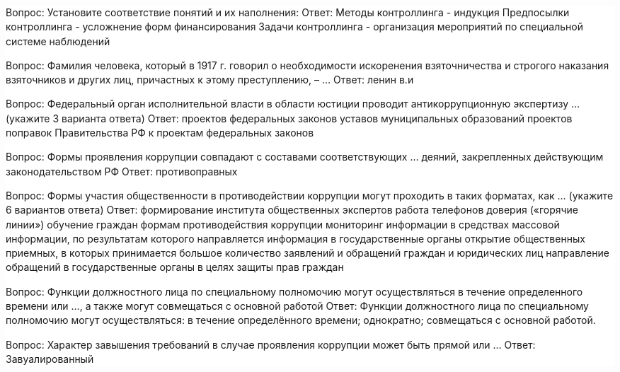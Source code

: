 

Вопрос:
Установите соответствие понятий и их наполнения:
Ответ:
Методы контроллинга - индукция Предпосылки контроллинга - усложнение форм финансирования Задачи контроллинга - организация мероприятий по специальной системе наблюдений



Вопрос:
Фамилия человека, который в 1917 г. говорил о необходимости искоренения взяточничества и строгого наказания взяточников и других лиц, причастных к этому преступлению, – …
Ответ:
ленин в.и



Вопрос:
Федеральный орган исполнительной власти в области юстиции проводит антикоррупционную экспертизу … (укажите 3 варианта ответа)
Ответ:
проектов федеральных законов уставов муниципальных образований проектов поправок Правительства РФ к проектам федеральных законов



Вопрос:
Формы проявления коррупции совпадают с составами соответствующих … деяний, закрепленных действующим законодательством РФ
Ответ:
противоправных



Вопрос:
Формы участия общественности в противодействии коррупции могут проходить в таких форматах, как … (укажите 6 вариантов ответа)
Ответ:
формирование института общественных экспертов работа телефонов доверия («горячие линии») обучение граждан формам противодействия коррупции мониторинг информации в средствах массовой информации, по результатам которого направляется информация в государственные органы открытие общественных приемных, в которых принимается большое количество заявлений и обращений граждан и юридических лиц направление обращений в государственные органы в целях защиты прав граждан



Вопрос:
Функции должностного лица по специальному полномочию могут осуществляться в течение определенного времени или …, а также могут совмещаться с основной работой
Ответ:
Функции должностного лица по специальному полномочию могут осуществляться: в течение определённого времени; однократно; совмещаться с основной работой.



Вопрос:
Характер завышения требований в случае проявления коррупции может быть прямой или …
Ответ:
Завуалированный
